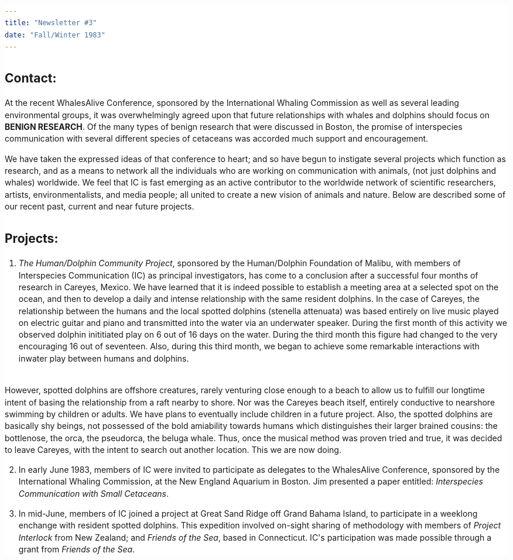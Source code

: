 ```yaml
---
title: "Newsletter #3"
date: "Fall/Winter 1983"
---
```


## Contact: 
At the recent WhalesAlive Conference, sponsored by the International Whaling Commission as well as several leading environmental groups, it was overwhelmingly agreed upon that future relationships with whales and dolphins should focus on **BENIGN RESEARCH**. Of the many types of benign research that were discussed in Boston, the promise of interspecies communication with several different species of cetaceans was accorded much support and encouragement.

We have taken the expressed ideas of that conference to heart; and so have begun to instigate several projects which function as research, and as a means to network all the individuals who are working on communication with animals, (not just dolphins and whales) worldwide. We feel that IC is fast emerging as an active contributor to the worldwide network of scientific researchers, artists, environmentalists, and media people; all united to create a new vision of animals and nature. Below are described some of our recent past, current and near future projects. 

## Projects: 
1. *The Human/Dolphin Community Project*, sponsored by the Human/Dolphin Foundation of Malibu, with members of Interspecies Communication (IC) as principal investigators, has come to a conclusion after a successful four months of research in Careyes, Mexico. We have learned that it is indeed possible to establish a meeting area at a selected spot on the ocean, and then to develop a daily and intense relationship with the same resident dolphins. In the case of Careyes, the relationship between the humans and the local spotted dolphins (stenella attenuata) was based entirely on live music played on electric guitar and piano and transmitted into the water via an underwater speaker. During the first month of this activity we observed dolphin inititiated play on 6 out of 16 days on the water. During the third month this figure had changed to the very encouraging 16 out of seventeen. Also, during this third month, we began to achieve some remarkable interactions with inwater play between humans and dolphins.

<br />However, spotted dolphins are offshore creatures, rarely venturing close enough to a beach to allow us to fulfill our longtime intent of basing the relationship from a raft nearby to shore. Nor was the Careyes beach itself, entirely conductive to nearshore swimming by children or adults. We have plans to eventually include children in a future project. Also, the spotted dolphins are basically shy beings, not possessed of the bold amiability towards humans which distinguishes their larger brained cousins: the bottlenose, the orca, the pseudorca, the beluga whale. Thus, once the musical method was proven tried and true, it was decided to leave Careyes, with the intent to search out another location. This we are now doing. 

2. In early June 1983, members of IC were invited to participate as delegates to the WhalesAlive Conference, sponsored by the International Whaling Commission, at the New England Aquarium in Boston. Jim presented a paper entitled: *Interspecies Communication with Small Cetaceans*. 

3. In mid-June, members of IC joined a project at Great Sand Ridge off Grand Bahama Island, to participate in a weeklong enchange with resident spotted dolphins. This expedition involved on-sight sharing of methodology with members of *Project Interlock* from New Zealand; and *Friends of the Sea*, based in Connecticut. IC's participation was made possible through a grant from *Friends of the Sea*.
